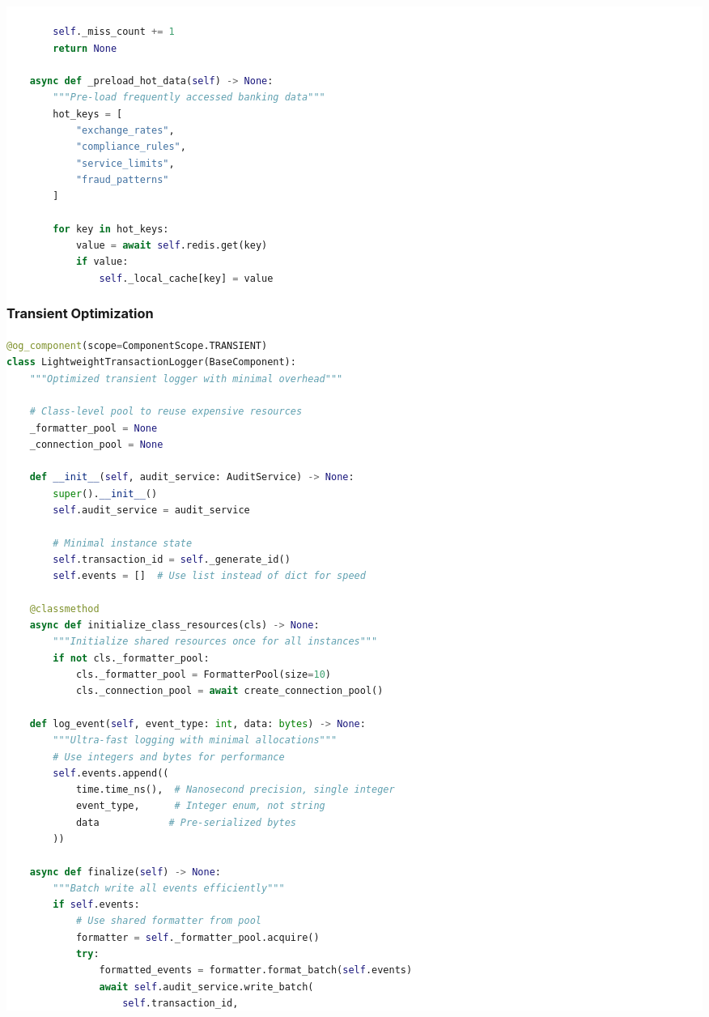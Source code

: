 ```python title="Optimized Singleton Services"
        
        self._miss_count += 1
        return None
    
    async def _preload_hot_data(self) -> None:
        """Pre-load frequently accessed banking data"""
        hot_keys = [
            "exchange_rates",
            "compliance_rules", 
            "service_limits",
            "fraud_patterns"
        ]
        
        for key in hot_keys:
            value = await self.redis.get(key)
            if value:
                self._local_cache[key] = value
```

### Transient Optimization

```python title="Efficient Transient Components"
@og_component(scope=ComponentScope.TRANSIENT)
class LightweightTransactionLogger(BaseComponent):
    """Optimized transient logger with minimal overhead"""
    
    # Class-level pool to reuse expensive resources
    _formatter_pool = None
    _connection_pool = None
    
    def __init__(self, audit_service: AuditService) -> None:
        super().__init__()
        self.audit_service = audit_service
        
        # Minimal instance state
        self.transaction_id = self._generate_id()
        self.events = []  # Use list instead of dict for speed
    
    @classmethod
    async def initialize_class_resources(cls) -> None:
        """Initialize shared resources once for all instances"""
        if not cls._formatter_pool:
            cls._formatter_pool = FormatterPool(size=10)
            cls._connection_pool = await create_connection_pool()
    
    def log_event(self, event_type: int, data: bytes) -> None:
        """Ultra-fast logging with minimal allocations"""
        # Use integers and bytes for performance
        self.events.append((
            time.time_ns(),  # Nanosecond precision, single integer
            event_type,      # Integer enum, not string
            data            # Pre-serialized bytes
        ))
    
    async def finalize(self) -> None:
        """Batch write all events efficiently"""
        if self.events:
            # Use shared formatter from pool
            formatter = self._formatter_pool.acquire()
            try:
                formatted_events = formatter.format_batch(self.events)
                await self.audit_service.write_batch(
                    self.transaction_id, 
```